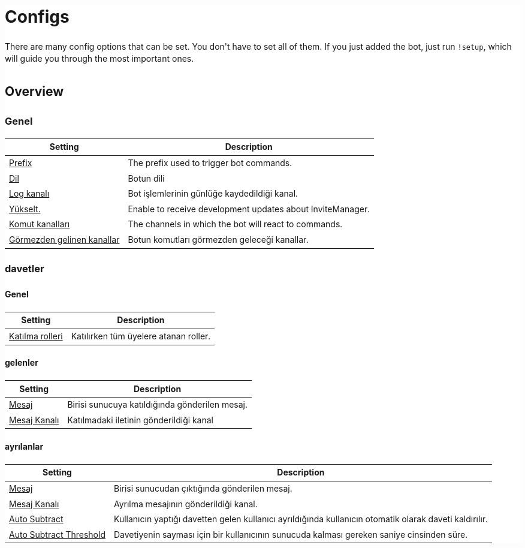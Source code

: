 # Configs

There are many config options that can be set. You don't have to set all of them. If you just added the bot, just run `!setup`, which will guide you through the most important ones.

## Overview

### Genel

| Setting                                        | Description                                                |
| ---------------------------------------------- | ---------------------------------------------------------- |
| [Prefix](#prefix)                              | The prefix used to trigger bot commands.                   |
| [Dil](#lang)                                   | Botun dili                                                 |
| [Log kanalı](#logchannel)                      | Bot işlemlerinin günlüğe kaydedildiği kanal.               |
| [Yükselt.](#getupdates)                        | Enable to receive development updates about InviteManager. |
| [Komut kanalları](#channels)                   | The channels in which the bot will react to commands.      |
| [Görmezden gelinen kanallar](#ignoredchannels) | Botun komutları görmezden geleceği kanallar.               |

### davetler

#### Genel

| Setting                       | Description                           |
| ----------------------------- | ------------------------------------- |
| [Katılma rolleri](#joinroles) | Katılırken tüm üyelere atanan roller. |

#### gelenler

| Setting                             | Description                                    |
| ----------------------------------- | ---------------------------------------------- |
| [Mesaj](#joinmessage)               | Birisi sunucuya katıldığında gönderilen mesaj. |
| [Mesaj Kanalı](#joinmessagechannel) | Katılmadaki iletinin gönderildiği kanal        |

#### ayrılanlar

| Setting                                                | Description                                                                                            |
| ------------------------------------------------------ | ------------------------------------------------------------------------------------------------------ |
| [Mesaj](#leavemessage)                                 | Birisi sunucudan çıktığında gönderilen mesaj.                                                          |
| [Mesaj Kanalı](#leavemessagechannel)                   | Ayrılma mesajının gönderildiği kanal.                                                                  |
| [Auto Subtract](#autosubtractleaves)                   | Kullanıcın yaptığı davetten gelen kullanıcı ayrıldığında kullanıcın otomatik olarak daveti kaldırılır. |
| [Auto Subtract Threshold](#autosubtractleavethreshold) | Davetiyenin sayması için bir kullanıcının sunucuda kalması gereken saniye cinsinden süre.              |
